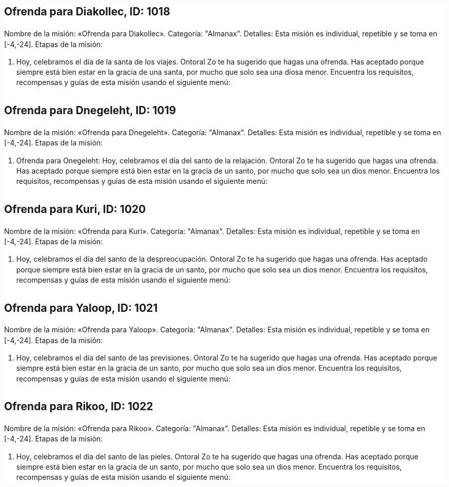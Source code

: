 ## Ofrenda para Diakollec, ID: 1018
Nombre de la misión: «Ofrenda para Diakollec».
Categoría: "Almanax".
Detalles: Esta misión es individual, repetible y se toma en [-4,-24].
Etapas de la misión:
1. Hoy, celebramos el día de la santa de los viajes. Ontoral Zo te ha sugerido que hagas una ofrenda. Has aceptado porque siempre está bien estar en la gracia de una santa, por mucho que solo sea una diosa menor.
Encuentra los requisitos, recompensas y guías de esta misión usando el siguiente menú:
<component type={1018_QUEST_MENU}>

## Ofrenda para Dnegeleht, ID: 1019
Nombre de la misión: «Ofrenda para Dnegeleht».
Categoría: "Almanax".
Detalles: Esta misión es individual, repetible y se toma en [-4,-24].
Etapas de la misión:
1. Ofrenda para Onegeleht: Hoy, celebramos el día del santo de la relajación. Ontoral Zo te ha sugerido que hagas una ofrenda. Has aceptado porque siempre está bien estar en la gracia de un santo, por mucho que solo sea un dios menor.
Encuentra los requisitos, recompensas y guías de esta misión usando el siguiente menú:
<component type={1019_QUEST_MENU}>

## Ofrenda para Kuri, ID: 1020
Nombre de la misión: «Ofrenda para Kuri».
Categoría: "Almanax".
Detalles: Esta misión es individual, repetible y se toma en [-4,-24].
Etapas de la misión:
1. Hoy, celebramos el día del santo de la despreocupación. Ontoral Zo te ha sugerido que hagas una ofrenda. Has aceptado porque siempre está bien estar en la gracia de un santo, por mucho que solo sea un dios menor.
Encuentra los requisitos, recompensas y guías de esta misión usando el siguiente menú:
<component type={1020_QUEST_MENU}>

## Ofrenda para Yaloop, ID: 1021
Nombre de la misión: «Ofrenda para Yaloop».
Categoría: "Almanax".
Detalles: Esta misión es individual, repetible y se toma en [-4,-24].
Etapas de la misión:
1. Hoy, celebramos el día del santo de las previsiones. Ontoral Zo te ha sugerido que hagas una ofrenda. Has aceptado porque siempre está bien estar en la gracia de un santo, por mucho que solo sea un dios menor.
Encuentra los requisitos, recompensas y guías de esta misión usando el siguiente menú:
<component type={1021_QUEST_MENU}>

## Ofrenda para Rikoo, ID: 1022
Nombre de la misión: «Ofrenda para Rikoo».
Categoría: "Almanax".
Detalles: Esta misión es individual, repetible y se toma en [-4,-24].
Etapas de la misión:
1. Hoy, celebramos el día del santo de las pieles. Ontoral Zo te ha sugerido que hagas una ofrenda. Has aceptado porque siempre está bien estar en la gracia de un santo, por mucho que solo sea un dios menor.
Encuentra los requisitos, recompensas y guías de esta misión usando el siguiente menú:
<component type={1022_QUEST_MENU}>

